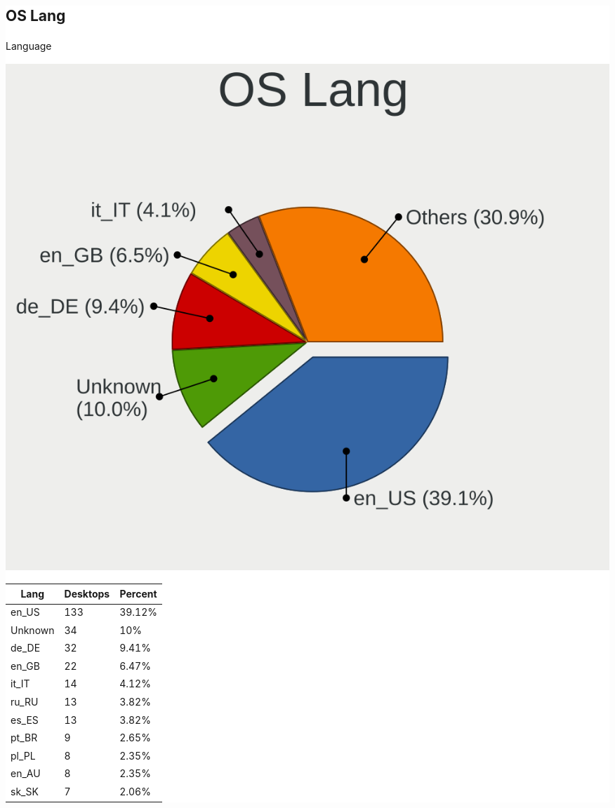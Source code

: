 OS Lang
-------

Language

![OS Lang](./images/pie_chart/os_lang.svg)


| Lang    | Desktops | Percent |
|---------|----------|---------|
| en_US   | 133      | 39.12%  |
| Unknown | 34       | 10%     |
| de_DE   | 32       | 9.41%   |
| en_GB   | 22       | 6.47%   |
| it_IT   | 14       | 4.12%   |
| ru_RU   | 13       | 3.82%   |
| es_ES   | 13       | 3.82%   |
| pt_BR   | 9        | 2.65%   |
| pl_PL   | 8        | 2.35%   |
| en_AU   | 8        | 2.35%   |
| sk_SK   | 7        | 2.06%   |
